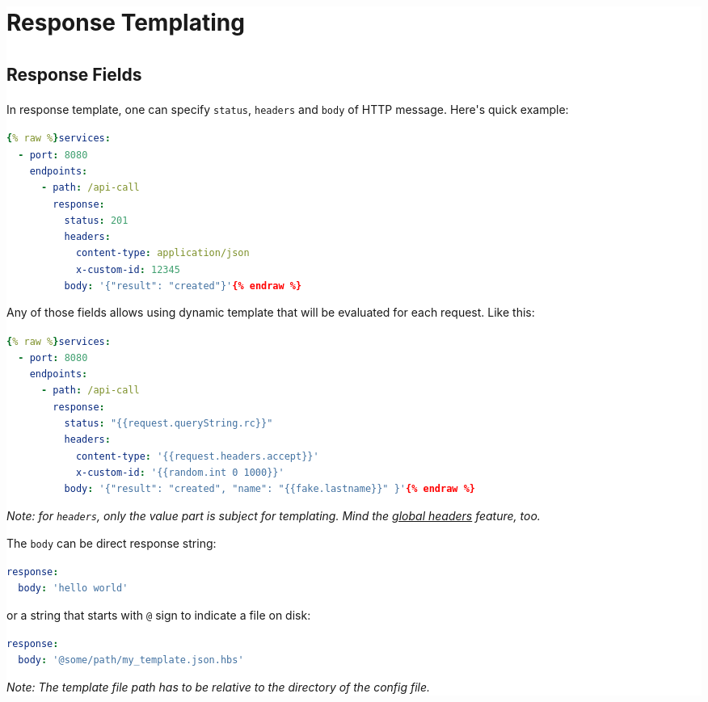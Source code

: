 # Response Templating

## Response Fields

In response template, one can specify `status`, `headers` and `body` of HTTP message. Here's quick example:

```yaml
{% raw %}services:
  - port: 8080
    endpoints:
      - path: /api-call
        response:
          status: 201
          headers:
            content-type: application/json
            x-custom-id: 12345
          body: '{"result": "created"}'{% endraw %}
```

Any of those fields allows using dynamic template that will be evaluated for each request. Like this:

```yaml
{% raw %}services:
  - port: 8080
    endpoints:
      - path: /api-call
        response:
          status: "{{request.queryString.rc}}"
          headers:
            content-type: '{{request.headers.accept}}'
            x-custom-id: '{{random.int 0 1000}}'
          body: '{"result": "created", "name": "{{fake.lastname}}" }'{% endraw %}
```

_Note: for `headers`, only the value part is subject for templating. Mind
the [global headers](Configuring.md#global-settings) feature, too._

The `body` can be direct response string:

```yaml
response:
  body: 'hello world'
```

or a string that starts with `@` sign to indicate a file on disk:

```yaml
response:
  body: '@some/path/my_template.json.hbs'
```

_Note: The template file path has to be relative to the directory of the config file._
